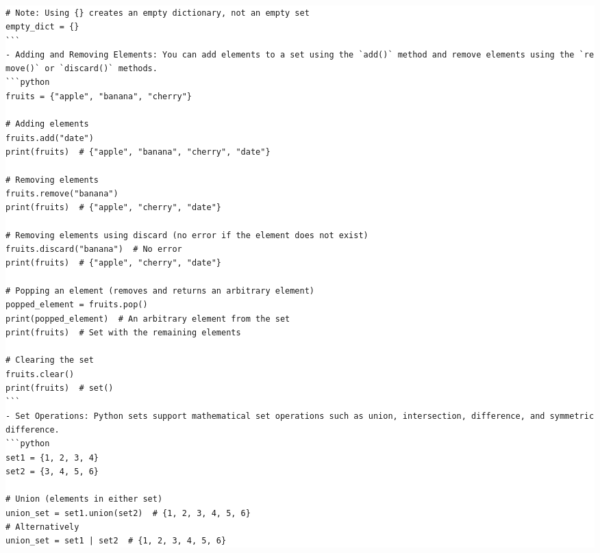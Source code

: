     # Note: Using {} creates an empty dictionary, not an empty set
    empty_dict = {}
    ``` 
    - Adding and Removing Elements: You can add elements to a set using the `add()` method and remove elements using the `remove()` or `discard()` methods.
    ```python
    fruits = {"apple", "banana", "cherry"}

    # Adding elements
    fruits.add("date")
    print(fruits)  # {"apple", "banana", "cherry", "date"}

    # Removing elements
    fruits.remove("banana")
    print(fruits)  # {"apple", "cherry", "date"}

    # Removing elements using discard (no error if the element does not exist)
    fruits.discard("banana")  # No error
    print(fruits)  # {"apple", "cherry", "date"}

    # Popping an element (removes and returns an arbitrary element)
    popped_element = fruits.pop()
    print(popped_element)  # An arbitrary element from the set
    print(fruits)  # Set with the remaining elements

    # Clearing the set
    fruits.clear()
    print(fruits)  # set()
    ``` 
    - Set Operations: Python sets support mathematical set operations such as union, intersection, difference, and symmetric difference.
    ```python
    set1 = {1, 2, 3, 4}
    set2 = {3, 4, 5, 6}

    # Union (elements in either set)
    union_set = set1.union(set2)  # {1, 2, 3, 4, 5, 6}
    # Alternatively
    union_set = set1 | set2  # {1, 2, 3, 4, 5, 6}
